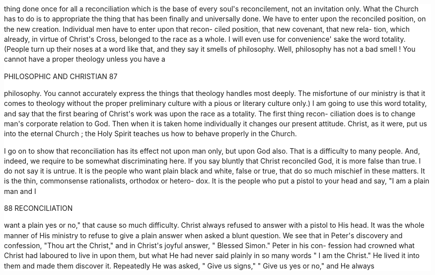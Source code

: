 thing done once for all a reconciliation which is 
the base of every soul's reconcilement, not an 
invitation only. What the Church has to do is 
to appropriate the thing that has been finally 
and universally done. We have to enter upon 
the reconciled position, on the new creation. 
Individual men have to enter upon that recon- 
ciled position, that new covenant, that new rela- 
tion, which already, in virtue of Christ's Cross, 
belonged to the race as a whole. I will even 
use for convenience' sake the word totality. 
(People turn up their noses at a word like that, 
and they say it smells of philosophy. Well, 
philosophy has not a bad smell ! You cannot 
have a proper theology unless you have a 



PHILOSOPHIC AND CHRISTIAN 87 

philosophy. You cannot accurately express 
the things that theology handles most deeply. 
The misfortune of our ministry is that it comes 
to theology without the proper preliminary 
culture with a pious or literary culture only.) 
I am going to use this word totality, and say 
that the first bearing of Christ's work was upon 
the race as a totality. The first thing recon- 
ciliation does is to change man's corporate 
relation to God. Then when it is taken home 
individually it changes our present attitude. 
Christ, as it were, put us into the eternal 
Church ; the Holy Spirit teaches us how to 
behave properly in the Church. 



I go on to show that reconciliation has its 
effect not upon man only, but upon God also. 
That is a difficulty to many people. And, indeed, 
we require to be somewhat discriminating here. 
If you say bluntly that Christ reconciled God, 
it is more false than true. I do not say it 
is untrue. It is the people who want plain 
black and white, false or true, that do so much 
mischief in these matters. It is the thin, 
commonsense rationalists, orthodox or hetero- 
dox. It is the people who put a pistol to your 
head and say, "I am a plain man and I 



88 RECONCILIATION 

want a plain yes or no," that cause so 
much difficulty. Christ always refused to 
answer with a pistol to His head. It was the 
whole manner of His ministry to refuse to give 
a plain answer when asked a blunt question. 
We see that in Peter's discovery and confession, 
"Thou art the Christ," and in Christ's joyful 
answer, " Blessed Simon." Peter in his con- 
fession had crowned what Christ had laboured 
to live in upon them, but what He had never 
said plainly in so many words " I am the 
Christ." He lived it into them and made them 
discover it. Repeatedly He was asked, " Give us 
signs," " Give us yes or no," and He always 